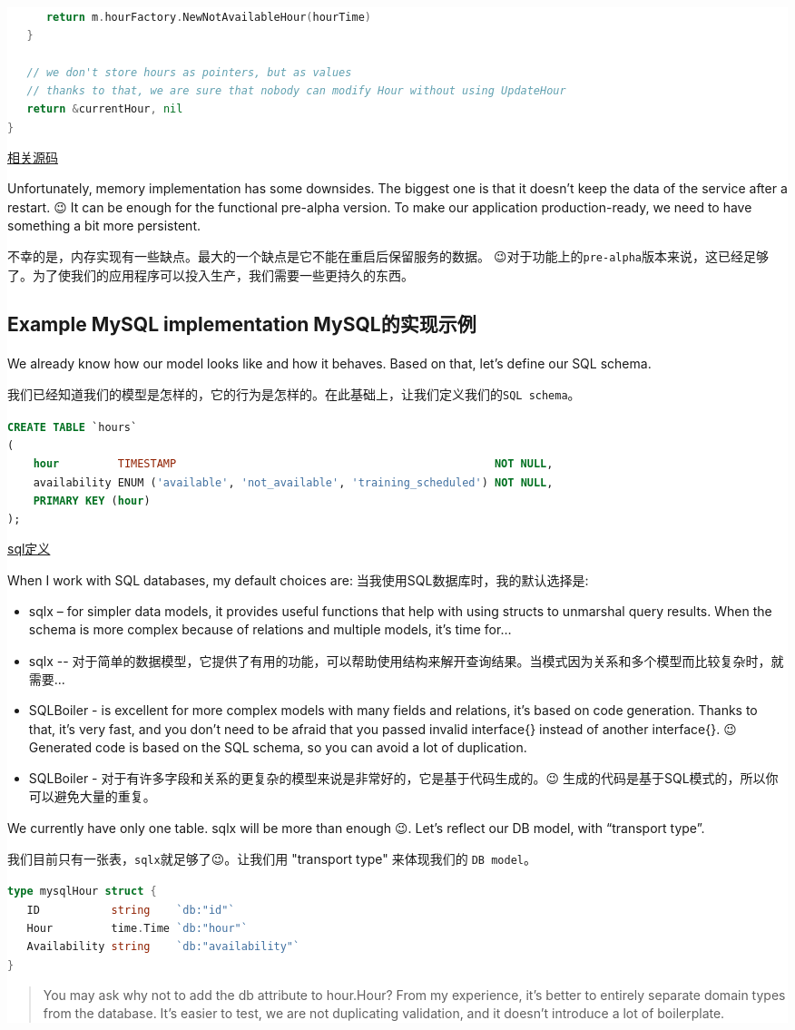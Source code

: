 ```go
      return m.hourFactory.NewNotAvailableHour(hourTime)
   }

   // we don't store hours as pointers, but as values 
   // thanks to that, we are sure that nobody can modify Hour without using UpdateHour
   return &currentHour, nil
}
```
[相关源码](https://github.com/ThreeDotsLabs/wild-workouts-go-ddd-example/blob/34c74e9d2cbc80160b4ff26e59818a89d10aa1eb/internal/trainer/hour_memory_repository.go#L11)

Unfortunately, memory implementation has some downsides. The biggest one is that it doesn’t keep the data of the service after a restart. 😉 It can be enough for the functional pre-alpha version. To make our application production-ready, we need to have something a bit more persistent.

不幸的是，内存实现有一些缺点。最大的一个缺点是它不能在重启后保留服务的数据。 😉对于功能上的`pre-alpha`版本来说，这已经足够了。为了使我们的应用程序可以投入生产，我们需要一些更持久的东西。

## Example MySQL implementation  MySQL的实现示例
We already know how our model looks like and how it behaves. Based on that, let’s define our SQL schema.

我们已经知道我们的模型是怎样的，它的行为是怎样的。在此基础上，让我们定义我们的`SQL schema`。
```sql
CREATE TABLE `hours`
(
    hour         TIMESTAMP                                                 NOT NULL,
    availability ENUM ('available', 'not_available', 'training_scheduled') NOT NULL,
    PRIMARY KEY (hour)
);
```
[sql定义](https://github.com/ThreeDotsLabs/wild-workouts-go-ddd-example/blob/34c74e9d2cbc80160b4ff26e59818a89d10aa1eb/sql/schema.sql#L1)

When I work with SQL databases, my default choices are:
当我使用SQL数据库时，我的默认选择是:

- sqlx – for simpler data models, it provides useful functions that help with using structs to unmarshal query results. When the schema is more complex because of relations and multiple models, it’s time for…
- sqlx[](https://github.com/jmoiron/sqlx) -- 对于简单的数据模型，它提供了有用的功能，可以帮助使用结构来解开查询结果。当模式因为关系和多个模型而比较复杂时，就需要...


- SQLBoiler[](https://github.com/volatiletech/sqlboiler) - is excellent for more complex models with many fields and relations, it’s based on code generation. Thanks to that, it’s very fast, and you don’t need to be afraid that you passed invalid interface{} instead of another interface{}. 😉 Generated code is based on the SQL schema, so you can avoid a lot of duplication.
- SQLBoiler - 对于有许多字段和关系的更复杂的模型来说是非常好的，它是基于代码生成的。😉 生成的代码是基于SQL模式的，所以你可以避免大量的重复。

We currently have only one table. sqlx will be more than enough 😉. Let’s reflect our DB model, with “transport type”.

我们目前只有一张表，`sqlx`就足够了😉。让我们用 "transport type" 来体现我们的 `DB model`。
```go
type mysqlHour struct {
   ID           string    `db:"id"`
   Hour         time.Time `db:"hour"`
   Availability string    `db:"availability"`
}
```
> You may ask why not to add the db attribute to hour.Hour? From my experience, it’s better to entirely separate domain types from the database. It’s easier to test, we are not duplicating validation, and it doesn’t introduce a lot of boilerplate.
